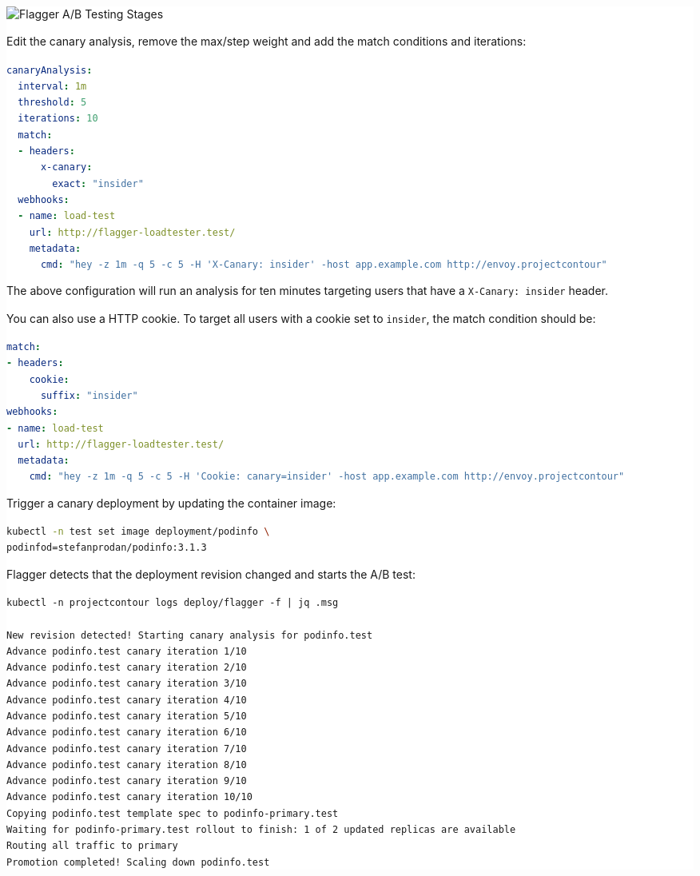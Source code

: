 ![Flagger A/B Testing Stages](https://raw.githubusercontent.com/weaveworks/flagger/master/docs/diagrams/flagger-abtest-steps.png)

Edit the canary analysis, remove the max/step weight and add the match conditions and iterations:

```yaml
canaryAnalysis:
  interval: 1m
  threshold: 5
  iterations: 10
  match:
  - headers:
      x-canary:
        exact: "insider"
  webhooks:
  - name: load-test
    url: http://flagger-loadtester.test/
    metadata:
      cmd: "hey -z 1m -q 5 -c 5 -H 'X-Canary: insider' -host app.example.com http://envoy.projectcontour"
```

The above configuration will run an analysis for ten minutes targeting users that have a `X-Canary: insider` header.

You can also use a HTTP cookie. To target all users with a cookie set to `insider`, the match condition should be:

```yaml
match:
- headers:
    cookie:
      suffix: "insider"
webhooks:
- name: load-test
  url: http://flagger-loadtester.test/
  metadata:
    cmd: "hey -z 1m -q 5 -c 5 -H 'Cookie: canary=insider' -host app.example.com http://envoy.projectcontour"
```

Trigger a canary deployment by updating the container image:

```bash
kubectl -n test set image deployment/podinfo \
podinfod=stefanprodan/podinfo:3.1.3
```

Flagger detects that the deployment revision changed and starts the A/B test:

```text
kubectl -n projectcontour logs deploy/flagger -f | jq .msg

New revision detected! Starting canary analysis for podinfo.test
Advance podinfo.test canary iteration 1/10
Advance podinfo.test canary iteration 2/10
Advance podinfo.test canary iteration 3/10
Advance podinfo.test canary iteration 4/10
Advance podinfo.test canary iteration 5/10
Advance podinfo.test canary iteration 6/10
Advance podinfo.test canary iteration 7/10
Advance podinfo.test canary iteration 8/10
Advance podinfo.test canary iteration 9/10
Advance podinfo.test canary iteration 10/10
Copying podinfo.test template spec to podinfo-primary.test
Waiting for podinfo-primary.test rollout to finish: 1 of 2 updated replicas are available
Routing all traffic to primary
Promotion completed! Scaling down podinfo.test
```
